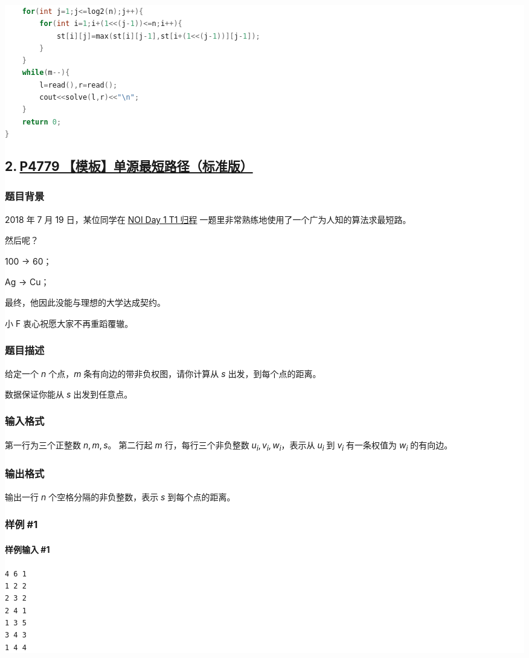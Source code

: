 ```cpp
    for(int j=1;j<=log2(n);j++){
        for(int i=1;i+(1<<(j-1))<=n;i++){
            st[i][j]=max(st[i][j-1],st[i+(1<<(j-1))][j-1]);
        }
    }
    while(m--){
        l=read(),r=read();
        cout<<solve(l,r)<<"\n";
    }
    return 0;
}
```

## 2. [P4779 【模板】单源最短路径（标准版）](https://www.luogu.com.cn/problem/P4779)

### 题目背景

2018 年 7 月 19 日，某位同学在 [NOI Day 1 T1 归程](https://www.luogu.org/problemnew/show/P4768) 一题里非常熟练地使用了一个广为人知的算法求最短路。

然后呢？

$100 \rightarrow 60$；

$\text{Ag} \rightarrow \text{Cu}$；

最终，他因此没能与理想的大学达成契约。

小 F 衷心祝愿大家不再重蹈覆辙。

### 题目描述

给定一个 $n$ 个点，$m$ 条有向边的带非负权图，请你计算从 $s$ 出发，到每个点的距离。

数据保证你能从 $s$ 出发到任意点。

### 输入格式

第一行为三个正整数 $n, m, s$。
第二行起 $m$ 行，每行三个非负整数 $u_i, v_i, w_i$，表示从 $u_i$ 到 $v_i$ 有一条权值为 $w_i$ 的有向边。

### 输出格式

输出一行 $n$ 个空格分隔的非负整数，表示 $s$ 到每个点的距离。

### 样例 #1

#### 样例输入 #1

```
4 6 1
1 2 2
2 3 2
2 4 1
1 3 5
3 4 3
1 4 4
```
